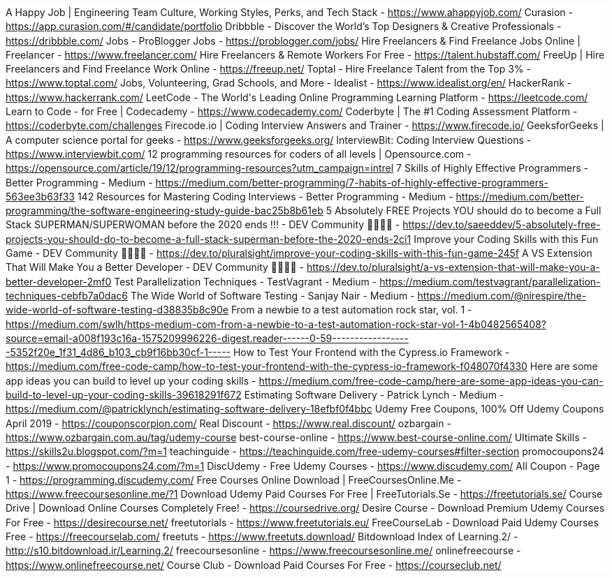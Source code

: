 A Happy Job | Engineering Team Culture, Working Styles, Perks, and Tech Stack - https://www.ahappyjob.com/
Curasion - https://app.curasion.com/#/candidate/portfolio
Dribbble - Discover the World’s Top Designers & Creative Professionals - https://dribbble.com/
Jobs - ProBlogger Jobs - https://problogger.com/jobs/
Hire Freelancers & Find Freelance Jobs Online | Freelancer - https://www.freelancer.com/
Hire Freelancers & Remote Workers For Free - https://talent.hubstaff.com/
FreeUp | Hire Freelancers and Find Freelance Work Online - https://freeup.net/
Toptal - Hire Freelance Talent from the Top 3% - https://www.toptal.com/
Jobs, Volunteering, Grad Schools, and More - Idealist - https://www.idealist.org/en/
HackerRank - https://www.hackerrank.com/
LeetCode - The World's Leading Online Programming Learning Platform - https://leetcode.com/
Learn to Code - for Free | Codecademy - https://www.codecademy.com/
Coderbyte | The #1 Coding Assessment Platform - https://coderbyte.com/challenges
Firecode.io | Coding Interview Answers and Trainer - https://www.firecode.io/
GeeksforGeeks | A computer science portal for geeks - https://www.geeksforgeeks.org/
InterviewBit: Coding Interview Questions - https://www.interviewbit.com/
12 programming resources for coders of all levels | Opensource.com - https://opensource.com/article/19/12/programming-resources?utm_campaign=intrel
7 Skills of Highly Effective Programmers - Better Programming - Medium - https://medium.com/better-programming/7-habits-of-highly-effective-programmers-563ee3b63f33
142 Resources for Mastering Coding Interviews - Better Programming - Medium - https://medium.com/better-programming/the-software-engineering-study-guide-bac25b8b61eb
5 Absolutely FREE Projects YOU should do to become a Full Stack SUPERMAN/SUPERWOMAN before the 2020 ends !!! - DEV Community 👩‍💻👨‍💻 - https://dev.to/saeeddev/5-absolutely-free-projects-you-should-do-to-become-a-full-stack-superman-before-the-2020-ends-2ci1
Improve your Coding Skills with this Fun Game - DEV Community 👩‍💻👨‍💻 - https://dev.to/pluralsight/improve-your-coding-skills-with-this-fun-game-245f
A VS Extension That Will Make You a Better Developer - DEV Community 👩‍💻👨‍💻 - https://dev.to/pluralsight/a-vs-extension-that-will-make-you-a-better-developer-2mf0
Test Parallelization Techniques - TestVagrant - Medium - https://medium.com/testvagrant/parallelization-techniques-cebfb7a0dac6
The Wide World of Software Testing - Sanjay Nair - Medium - https://medium.com/@nirespire/the-wide-world-of-software-testing-d38835b8c90e
From a newbie to a test automation rock star, vol. 1 - https://medium.com/swlh/https-medium-com-from-a-newbie-to-a-test-automation-rock-star-vol-1-4b0482565408?source=email-a008f193c16a-1575209996226-digest.reader------0-59------------------5352f20e_1f31_4d86_b103_cb9f16bb30cf-1-----
How to Test Your Frontend with the Cypress.io Framework - https://medium.com/free-code-camp/how-to-test-your-frontend-with-the-cypress-io-framework-f048070f4330
Here are some app ideas you can build to level up your coding skills - https://medium.com/free-code-camp/here-are-some-app-ideas-you-can-build-to-level-up-your-coding-skills-39618291f672
Estimating Software Delivery - Patrick Lynch - Medium - https://medium.com/@patricklynch/estimating-software-delivery-18efbf0f4bbc
Udemy Free Coupons, 100% Off Udemy Coupons April 2019 - https://couponscorpion.com/
Real Discount  - https://www.real.discount/
ozbargain - https://www.ozbargain.com.au/tag/udemy-course
best-course-online - https://www.best-course-online.com/
Ultimate Skills - https://skills2u.blogspot.com/?m=1
teachinguide - https://teachinguide.com/free-udemy-courses#filter-section
promocoupons24 - https://www.promocoupons24.com/?m=1
DiscUdemy - Free Udemy Courses - https://www.discudemy.com/
All Coupon - Page 1 - https://programming.discudemy.com/
Free Courses Online Download | FreeCoursesOnline.Me - https://www.freecoursesonline.me/?1
Download Udemy Paid Courses For Free | FreeTutorials.Se - https://freetutorials.se/
Course Drive | Download Online Courses Completely Free! - https://coursedrive.org/
Desire Course - Download Premium Udemy Courses For Free - https://desirecourse.net/
freetutorials - https://www.freetutorials.eu/
FreeCourseLab - Download Paid Udemy Courses Free - https://freecourselab.com/
freetuts - https://www.freetuts.download/
Bitdownload Index of Learning.2/ - http://s10.bitdownload.ir/Learning.2/
freecoursesonline - https://www.freecoursesonline.me/
onlinefreecourse - https://www.onlinefreecourse.net/
Course Club - Download Paid Courses For Free - https://courseclub.net/